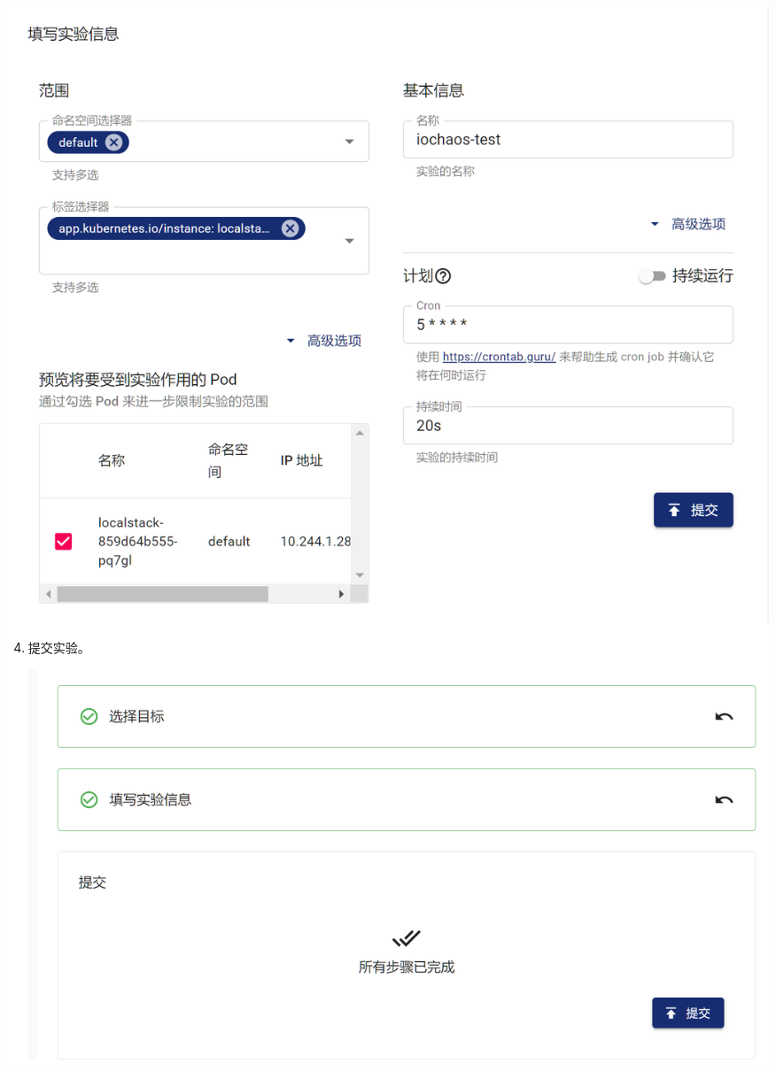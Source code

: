    ![设置目标和运行时间](../static/img/create-io-chaos-on-dashborad-4.jpg)

4. 提交实验。

   ![提交试验](../static/img/create-io-chaos-on-dashborad-5.jpg)
